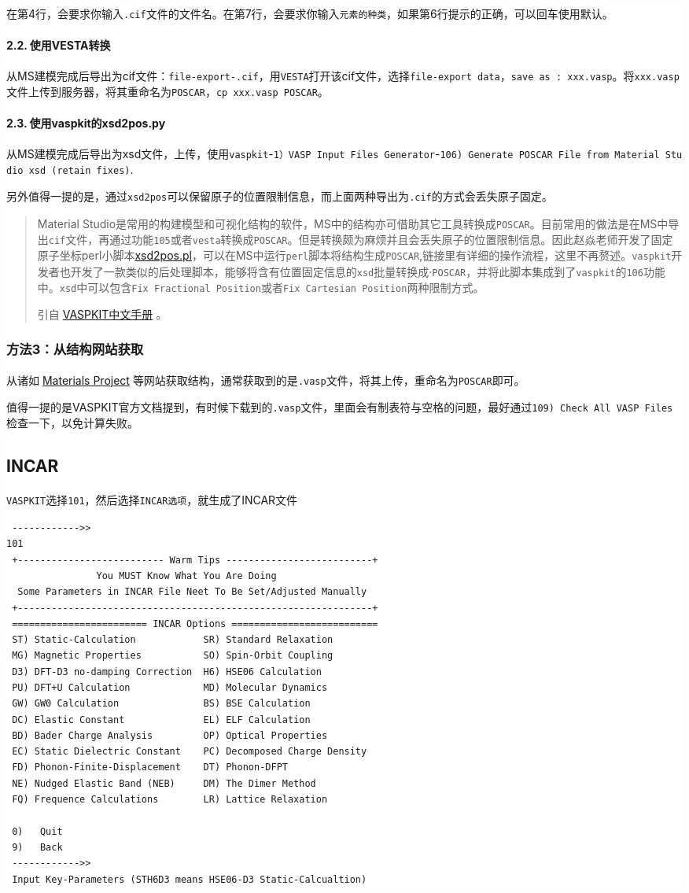 在第4行，会要求你输入`.cif`文件的文件名。在第7行，会要求你输入`元素的种类`，如果第6行提示的正确，可以回车使用默认。

#### 2.2. 使用VESTA转换

从MS建模完成后导出为cif文件：`file-export-.cif`，用`VESTA`打开该cif文件，选择`file-export data`，`save as : xxx.vasp`。将`xxx.vasp`文件上传到服务器，将其重命名为`POSCAR`，`cp xxx.vasp POSCAR`。

#### 2.3. 使用vaspkit的xsd2pos.py

从MS建模完成后导出为xsd文件，上传，使用`vaspkit`-`1）VASP Input Files Generator`-`106) Generate POSCAR File from Material Studio xsd (retain fixes)`.

另外值得一提的是，通过`xsd2pos`可以保留原子的位置限制信息，而上面两种导出为`.cif`的方式会丢失原子固定。

> Material Studio是常用的构建模型和可视化结构的软件，MS中的结构亦可借助其它工具转换成`POSCAR`。目前常用的做法是在MS中导出`cif`文件，再通过功能`105`或者`vesta`转换成`POSCAR`。但是转换颇为麻烦并且会丢失原子的位置限制信息。因此赵焱老师开发了固定原子坐标perl小脚本[xsd2pos.pl](https://mp.weixin.qq.com/s/F82Hzh4saiOpp4xLFU_HGg)，可以在MS中运行`perl`脚本将结构生成`POSCAR`,链接里有详细的操作流程，这里不再赘述。`vaspkit`开发者也开发了一款类似的后处理脚本，能够将含有位置固定信息的`xsd`批量转换成·`POSCAR`，并将此脚本集成到了`vaspkit`的`106`功能中。`xsd`中可以包含`Fix Fractional Position`或者`Fix Cartesian Position`两种限制方式。
>
> 引自 [VASPKIT中文手册](https://tamaswells.github.io/VASPKIT_manual/manual0.73/vaspkit-manual-0.73.html#header-n67) 。

### 方法3：从结构网站获取

从诸如 [Materials Project](https://materialsproject.org/) 等网站获取结构，通常获取到的是`.vasp`文件，将其上传，重命名为`POSCAR`即可。

值得一提的是VASPKIT官方文档提到，有时候下载到的`.vasp`文件，里面会有制表符与空格的问题，最好通过`109) Check All VASP Files`检查一下，以免计算失败。

## INCAR

`VASPKIT`选择`101`，然后选择`INCAR选项`，就生成了INCAR文件

```
 ------------>>
101
 +-------------------------- Warm Tips --------------------------+
                You MUST Know What You Are Doing
  Some Parameters in INCAR File Neet To Be Set/Adjusted Manually      
 +---------------------------------------------------------------+
 ======================== INCAR Options ==========================
 ST) Static-Calculation            SR) Standard Relaxation        
 MG) Magnetic Properties           SO) Spin-Orbit Coupling         
 D3) DFT-D3 no-damping Correction  H6) HSE06 Calculation         
 PU) DFT+U Calculation             MD) Molecular Dynamics        
 GW) GW0 Calculation               BS) BSE Calculation  
 DC) Elastic Constant              EL) ELF Calculation       
 BD) Bader Charge Analysis         OP) Optical Properties        
 EC) Static Dielectric Constant    PC) Decomposed Charge Density   
 FD) Phonon-Finite-Displacement    DT) Phonon-DFPT            
 NE) Nudged Elastic Band (NEB)     DM) The Dimer Method             
 FQ) Frequence Calculations        LR) Lattice Relaxation          
 
 0)   Quit                                                       
 9)   Back      
 ------------>>
 Input Key-Parameters (STH6D3 means HSE06-D3 Static-Calcualtion)

```
